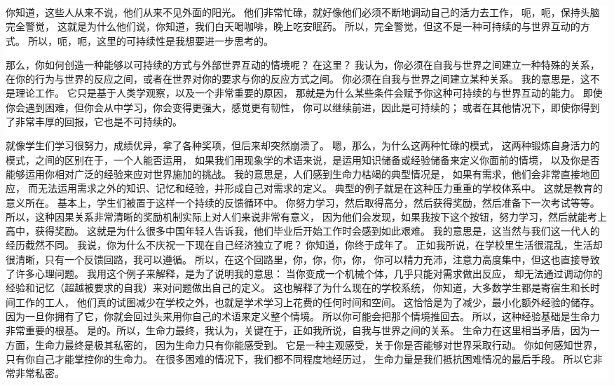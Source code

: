 你知道，这些人从来不说，他们从来不见外面的阳光。
他们非常忙碌，就好像他们必须不断地调动自己的活力去工作，
呃，呃，保持头脑完全警觉，
这就是为什么他们说，你知道，我们白天喝咖啡，晚上吃安眠药。
所以，完全警觉，但这不是一种可持续的与世界互动的方式。
所以，呃，呃，这里的可持续性是我想要进一步思考的。

那么，你如何创造一种能够以可持续的方式与外部世界互动的情境呢？
在这里？
我认为，你必须在自我与世界之间建立一种特殊的关系，
在你的行为与世界的反应之间，或者在世界对你的要求与你的反应方式之间。
你必须在自我与世界之间建立某种关系。
我的意思是，这不是理论工作。
它只是基于人类学观察，以及一个非常重要的原因，
那就是为什么某些条件会赋予你这种可持续的与世界互动的能力。
即使你会遇到困难，但你会从中学习，你会变得更强大，感觉更有韧性，
你可以继续前进，因此是可持续的；
或者在其他情况下，即使你得到了非常丰厚的回报，它也是不可持续的。

就像学生们学习很努力，成绩优异，拿了各种奖项，但后来却突然崩溃了。
嗯，那么，为什么这两种忙碌的模式，
这两种锻炼自身活力的模式，之间的区别在于，一个人能否运用，
如果我们用现象学的术语来说，是运用知识储备或经验储备来定义你面前的情境，
以及你是否能够运用你相对广泛的经验来应对世界施加的挑战。
我的意思是，人们感到生命力枯竭的典型情况是，
如果有需求，他们会非常直接地回应，
而无法运用需求之外的知识、记忆和经验，并形成自己对需求的定义。
典型的例子就是在这种压力重重的学校体系中。
这就是教育的意义所在。
基本上，学生们被置于这样一个持续的反馈循环中。
你努力学习，然后取得高分，然后获得奖励，然后准备下一次考试等等。
所以，这种因果关系非常清晰的奖励机制实际上对人们来说非常有意义，
因为他们会发现，如果我按下这个按钮，努力学习，然后就能考上高中，获得奖励。
这就是为什么很多中国年轻人告诉我，他们毕业后开始工作时会感到如此艰难。
我的意思是，这当然与我们这一代人的经历截然不同。
我说，你为什么不庆祝一下现在自己经济独立了呢？
你知道，你终于成年了。
正如我所说，在学校里生活很混乱，生活却很清晰，只有一个反馈回路，我可以遵循。
所以，在这个回路里，你，你，你，你，
你可以精力充沛，注意力高度集中，但这也直接导致了许多心理问题。
我用这个例子来解释，是为了说明我的意思：
当你变成一个机械个体，几乎只能对需求做出反应，
却无法通过调动你的经验和记忆（超越被要求的自我）来对问题做出自己的定义。
这也解释了为什么现在的学校系统，
你知道，大多数学生都是寄宿生和长时间工作的工人，
他们真的试图减少在学校之外，也就是学术学习上花费的任何时间和空间。
这恰恰是为了减少，最小化额外经验的储存。
因为一旦你拥有了它，你就会回过头来用你自己的术语来定义整个情境。
所以你可能会把那个情境推回去。
所以，这种经验基础是生命力非常重要的根基。
是的。所以，生命力最终，我认为，关键在于，正如我所说，自我与世界之间的关系。
生命力在这里相当矛盾，因为一方面，生命力最终是极其私密的，
因为生命力只有你能感受到。
它是一种主观感受，关于你是否能够对世界采取行动。
你如何感知世界，只有你自己才能掌控你的生命力。
在很多困难的情况下，我们都不同程度地经历过，
生命力量是我们抵抗困难情况的最后手段。
所以它非常非常私密。
